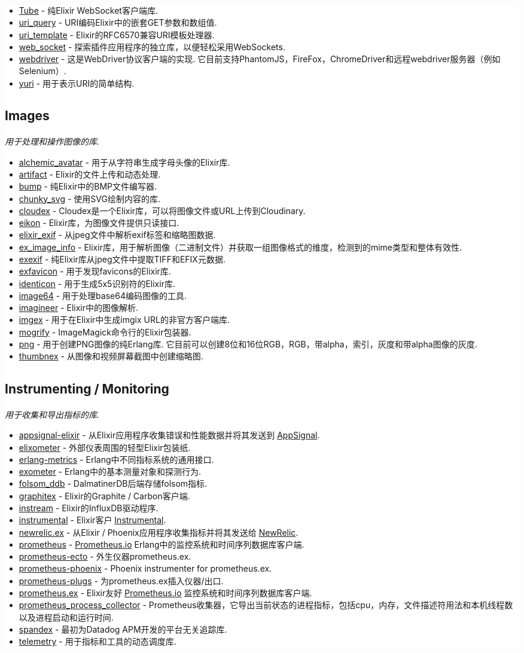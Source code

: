 * [Tube](https://github.com/narrowtux/Tube) - 纯Elixir WebSocket客户端库.
* [uri_query](https://github.com/shhavel/uri_query) -  URI编码Elixir中的嵌套GET参数和数组值.
* [uri_template](https://github.com/pezra/ex-uri-template) -  Elixir的RFC6570兼容URI模板处理器.
* [web_socket](https://github.com/slogsdon/plug-web-socket) - 探索插件应用程序的独立库，以便轻松采用WebSockets.
* [webdriver](https://github.com/stuart/elixir-webdriver)   - 这是WebDriver协议客户端的实现.  它目前支持PhantomJS，FireFox，ChromeDriver和远程webdriver服务器（例如Selenium）.
* [yuri](https://github.com/kemonomachi/yuri) - 用于表示URI的简单结构.

## Images
*用于处理和操作图像的库.*
* [alchemic_avatar](https://github.com/zhangsoledad/alchemic_avatar) - 用于从字符串生成字母头像的Elixir库.
* [artifact](https://github.com/doomspork/artifact) -  Elixir的文件上传和动态处理.
* [bump](https://github.com/evanfarrar/ex_bump) - 纯Elixir中的BMP文件编写器.
* [chunky_svg](https://github.com/mmmries/chunky_svg) - 使用SVG绘制内容的库.
* [cloudex](https://github.com/smeevil/cloudex) -  Cloudex是一个Elixir库，可以将图像文件或URL上传到Cloudinary.
* [eikon](https://github.com/tchoutri/Eikon) -  Elixir库，为图像文件提供只读接口.
* [elixir_exif](https://github.com/sschneider1207/ElixirExif) - 从jpeg文件中解析exif标签和缩略图数据.
* [ex_image_info](https://github.com/rNoz/ex_image_info) -  Elixir库，用于解析图像（二进制文件）并获取一组图像格式的维度，检测到的mime类型和整体有效性.
* [exexif](https://github.com/pragdave/exexif) - 纯Elixir库从jpeg文件中提取TIFF和EFIX元数据.
* [exfavicon](https://github.com/ikeikeikeike/exfavicon) - 用于发现favicons的Elixir库.
* [identicon](https://github.com/rbishop/identicon) - 用于生成5x5识别符的Elixir库.
* [image64](https://hex.pm/packages/image64) - 用于处理base64编码图像的工具.
* [imagineer](https://github.com/SenecaSystems/imagineer) -  Elixir中的图像解析.
* [imgex](https://github.com/ianwalter/imgex) - 用于在Elixir中生成imgix URL的非官方客户端库.
* [mogrify](https://github.com/route/mogrify) -  ImageMagick命令行的Elixir包装器.
* [png](https://github.com/yuce/png)   - 用于创建PNG图像的纯Erlang库.  它目前可以创建8位和16位RGB，RGB，带alpha，索引，灰度和带alpha图像的灰度.
* [thumbnex](https://github.com/talklittle/thumbnex) - 从图像和视频屏幕截图中创建缩略图.

## Instrumenting / Monitoring
*用于收集和导出指标的库.*

* [appsignal-elixir](https://github.com/appsignal/appsignal-elixir/) - 从Elixir应用程序收集错误和性能数据并将其发送到 [AppSignal](https://appsignal.com/).
* [elixometer](https://github.com/pinterest/elixometer) - 外部仪表周围的轻型Elixir包装纸.
* [erlang-metrics](https://github.com/benoitc/erlang-metrics) -  Erlang中不同指标系统的通用接口.
* [exometer](https://github.com/Feuerlabs/exometer) -  Erlang中的基本测量对象和探测行为.
* [folsom_ddb](https://github.com/dalmatinerdb/folsom_ddb) -  DalmatinerDB后端存储folsom指标.
* [graphitex](https://github.com/msoedov/graphitex) -  Elixir的Graphite / Carbon客户端.
* [instream](https://github.com/mneudert/instream) -  Elixir的InfluxDB驱动程序.
* [instrumental](https://github.com/undeadlabs/instrumental-ex) -  Elixir客户 [Instrumental](https://instrumentalapp.com/).
* [newrelic.ex](https://github.com/romul/newrelic.ex) - 从Elixir / Phoenix应用程序收集指标并将其发送给 [NewRelic](https://newrelic.com/).
* [prometheus](https://github.com/deadtrickster/prometheus.erl) - [Prometheus.io](https://prometheus.io) Erlang中的监控系统和时间序列数据库客户端.
* [prometheus-ecto](https://github.com/deadtrickster/prometheus-ecto) - 外生仪器prometheus.ex.
* [prometheus-phoenix](https://github.com/deadtrickster/prometheus-phoenix) - Phoenix instrumenter for prometheus.ex.
* [prometheus-plugs](https://github.com/deadtrickster/prometheus-plugs) - 为prometheus.ex插入仪器/出口.
* [prometheus.ex](https://github.com/deadtrickster/prometheus.ex) -  Elixir友好 [Prometheus.io](https://prometheus.io) 监控系统和时间序列数据库客户端.
* [prometheus_process_collector](https://github.com/deadtrickster/prometheus_process_collector) -  Prometheus收集器，它导出当前状态的进程指标，包括cpu，内存，文件描述符用法和本机线程数以及进程启动和运行时间.
* [spandex](https://github.com/spandex-project/spandex) - 最初为Datadog APM开发的平台无关追踪库.
* [telemetry](https://github.com/beam-telemetry/telemetry) - 用于指标和工具的动态调度库.
